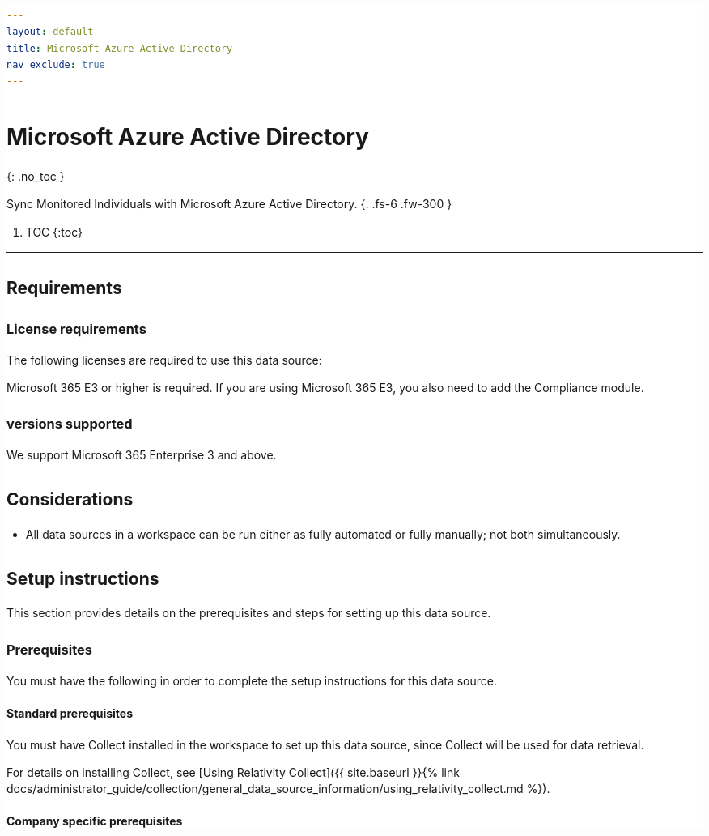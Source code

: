 ```yaml
---
layout: default
title: Microsoft Azure Active Directory
nav_exclude: true
---
```


# Microsoft Azure Active Directory
{: .no_toc }

Sync Monitored Individuals with Microsoft Azure Active Directory.
{: .fs-6 .fw-300 }

1. TOC
{:toc}

---

## Requirements

### License requirements
The following licenses are required to use this data source:

Microsoft 365 E3 or higher is required.
If you are using Microsoft 365 E3, you also need to add the Compliance module.

### versions supported
We support Microsoft 365 Enterprise 3 and above.

## Considerations

- All data sources in a workspace can be run either as fully automated or fully manually; not both simultaneously.

## Setup instructions
This section provides details on the prerequisites and steps for setting up this data source.

### Prerequisites

You must have the following in order to complete the setup instructions for this data source.

#### Standard prerequisites

You must have Collect installed in the workspace to set up this data source, since Collect will be used for data retrieval. 

For details on installing Collect, see [Using Relativity Collect]({{ site.baseurl }}{% link docs/administrator_guide/collection/general_data_source_information/using_relativity_collect.md %}).

#### Company specific prerequisites
